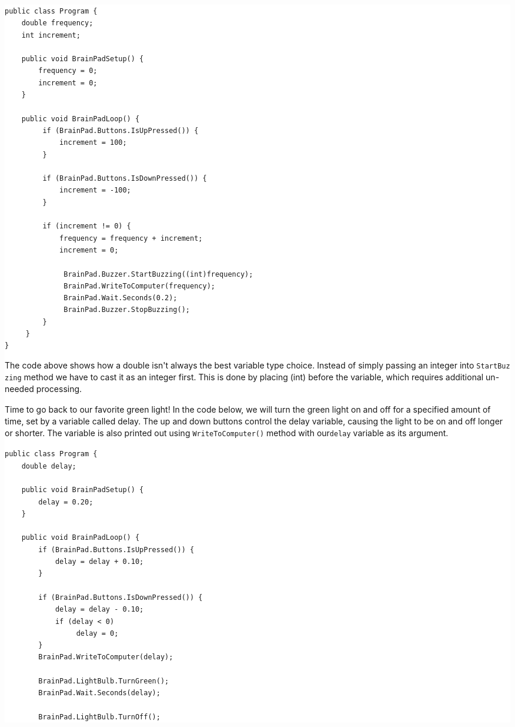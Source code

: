 ```
public class Program {
    double frequency;
    int increment;

    public void BrainPadSetup() {
        frequency = 0;
        increment = 0;
    }

    public void BrainPadLoop() {
         if (BrainPad.Buttons.IsUpPressed()) {
             increment = 100;
         }

         if (BrainPad.Buttons.IsDownPressed()) {
             increment = -100;
         }

         if (increment != 0) {
             frequency = frequency + increment;
             increment = 0;

              BrainPad.Buzzer.StartBuzzing((int)frequency);
              BrainPad.WriteToComputer(frequency);
              BrainPad.Wait.Seconds(0.2);
              BrainPad.Buzzer.StopBuzzing();
         }
     }
}
```
The code above shows how a double isn't always the best variable type choice. Instead of simply passing an integer into `StartBuzzing` method we have to cast it as an integer first. This is done by placing (int) before the variable, which requires additional un-needed processing.


Time to go back to our favorite green light! In the code below, we will turn the green light on and off for a specified amount of time, set by a variable called delay. The up and down buttons control the delay variable, causing the light to be on and off longer or shorter. The variable is also printed out using `WriteToComputer()` method with our`delay` variable as its argument.

```
public class Program {
    double delay;

    public void BrainPadSetup() {
        delay = 0.20;
    }

    public void BrainPadLoop() {
        if (BrainPad.Buttons.IsUpPressed()) {
            delay = delay + 0.10;
        }

        if (BrainPad.Buttons.IsDownPressed()) {
            delay = delay - 0.10;
            if (delay < 0)
                 delay = 0;
        }
        BrainPad.WriteToComputer(delay);

        BrainPad.LightBulb.TurnGreen();
        BrainPad.Wait.Seconds(delay);

        BrainPad.LightBulb.TurnOff();
```